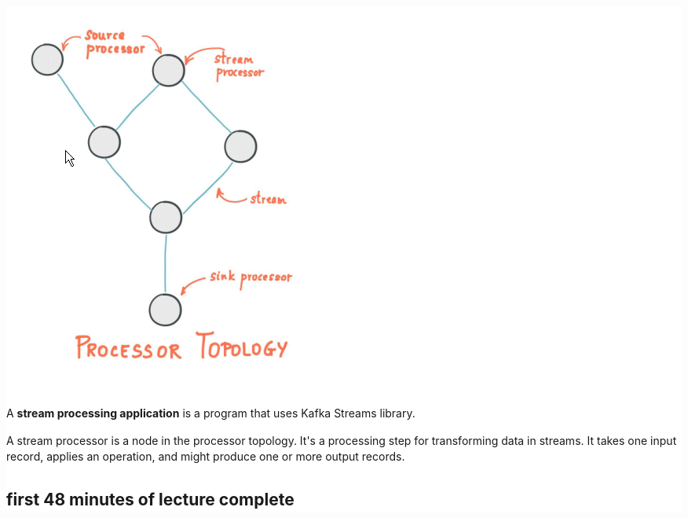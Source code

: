 ![streams](./images/streams.png)

A **stream processing application** is a program that uses Kafka Streams library.

A stream processor is a node in the processor topology. It's a processing step for transforming data in streams. It takes one input record, applies an operation, and might produce one or more output records.

## first 48 minutes of lecture complete